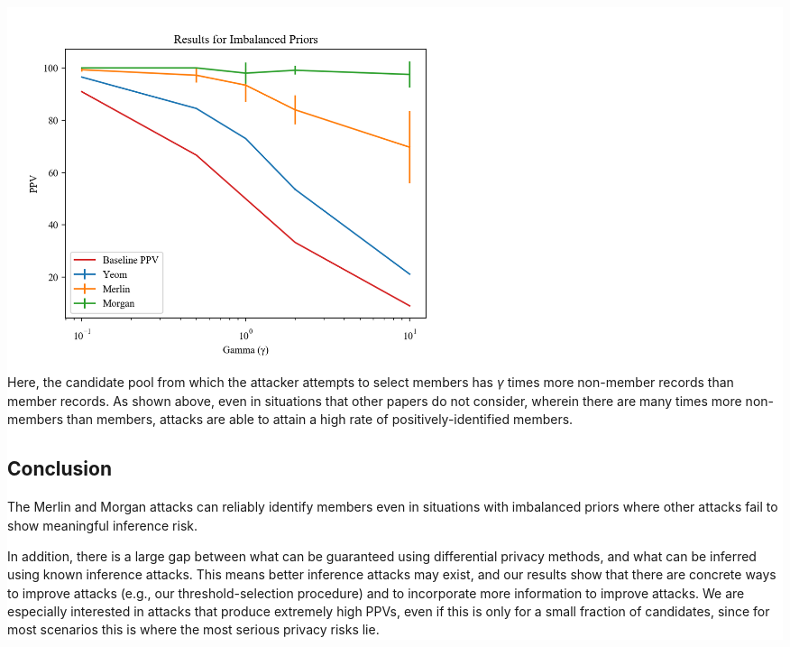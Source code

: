 <img alt="" src="/images/revisiting/image6.png" width="60%">
</center>

Here, the candidate pool from which the attacker attempts to select
members has <em>&gamma;</em> times more non-member records than member
records. As shown above, even in situations that other papers do not
consider, wherein there are many times more non-members than members,
attacks are able to attain a high rate of positively-identified
members.

## Conclusion

The Merlin and Morgan attacks can reliably identify members even in
situations with imbalanced priors where other attacks fail to show
meaningful inference risk.

In addition, there is a large gap between what can be guaranteed using
differential privacy methods, and what can be inferred using known
inference attacks. This means better inference attacks may exist, and
our results show that there are concrete ways to improve attacks
(e.g., our threshold-selection procedure) and to incorporate more
information to improve attacks. We are especially interested in
attacks that produce extremely high PPVs, even if this is only for a
small fraction of candidates, since for most scenarios this is where
the most serious privacy risks lie.
